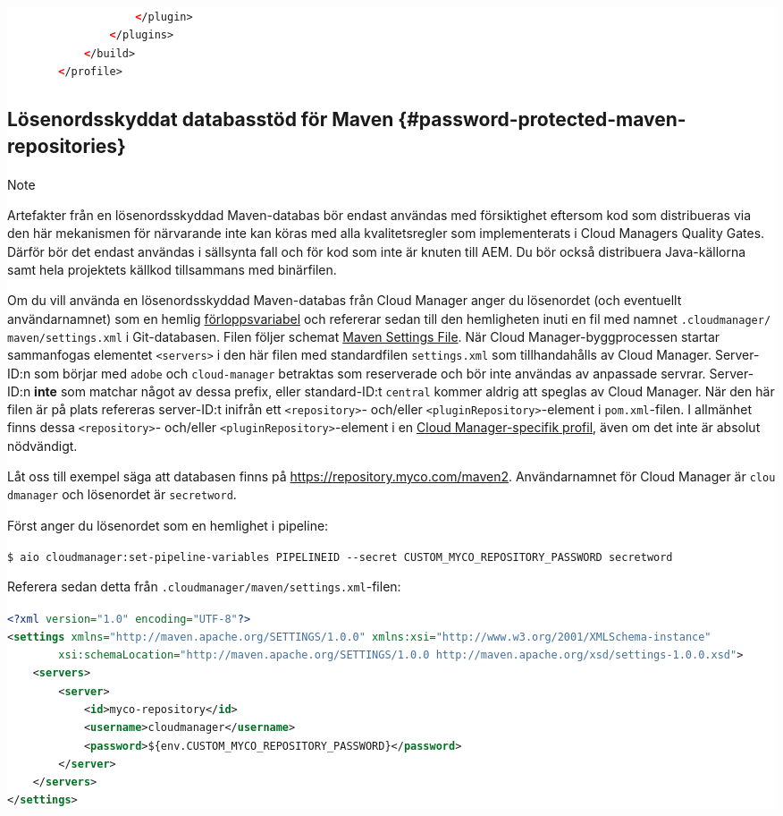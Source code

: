 ```xml
                    </plugin>
                </plugins>
            </build>
        </profile>
```

## Lösenordsskyddat databasstöd för Maven {#password-protected-maven-repositories}

>[!NOTE]
>Artefakter från en lösenordsskyddad Maven-databas bör endast användas med försiktighet eftersom kod som distribueras via den här mekanismen för närvarande inte kan köras med alla kvalitetsregler som implementerats i Cloud Managers Quality Gates. Därför bör det endast användas i sällsynta fall och för kod som inte är knuten till AEM. Du bör också distribuera Java-källorna samt hela projektets källkod tillsammans med binärfilen.

Om du vill använda en lösenordsskyddad Maven-databas från Cloud Manager anger du lösenordet (och eventuellt användarnamnet) som en hemlig [förloppsvariabel](/help/using/build-environment-details.md#pipeline-variables) och refererar sedan till den hemligheten inuti en fil med namnet `.cloudmanager/maven/settings.xml` i Git-databasen. Filen följer schemat [Maven Settings File](https://maven.apache.org/settings.html). När Cloud Manager-byggprocessen startar sammanfogas elementet `<servers>` i den här filen med standardfilen `settings.xml` som tillhandahålls av Cloud Manager. Server-ID:n som börjar med `adobe` och `cloud-manager` betraktas som reserverade och bör inte användas av anpassade servrar. Server-ID:n **inte** som matchar något av dessa prefix, eller standard-ID:t `central` kommer aldrig att speglas av Cloud Manager. När den här filen är på plats refereras server-ID:t inifrån ett `<repository>`- och/eller `<pluginRepository>`-element i `pom.xml`-filen. I allmänhet finns dessa `<repository>`- och/eller `<pluginRepository>`-element i en [Cloud Manager-specifik profil](#activating-maven-profiles-in-cloud-manager), även om det inte är absolut nödvändigt.

Låt oss till exempel säga att databasen finns på https://repository.myco.com/maven2. Användarnamnet för Cloud Manager är `cloudmanager` och lösenordet är `secretword`.

Först anger du lösenordet som en hemlighet i pipeline:

`$ aio cloudmanager:set-pipeline-variables PIPELINEID --secret CUSTOM_MYCO_REPOSITORY_PASSWORD secretword`

Referera sedan detta från `.cloudmanager/maven/settings.xml`-filen:

```xml
<?xml version="1.0" encoding="UTF-8"?>
<settings xmlns="http://maven.apache.org/SETTINGS/1.0.0" xmlns:xsi="http://www.w3.org/2001/XMLSchema-instance"
        xsi:schemaLocation="http://maven.apache.org/SETTINGS/1.0.0 http://maven.apache.org/xsd/settings-1.0.0.xsd">
    <servers>
        <server>
            <id>myco-repository</id>
            <username>cloudmanager</username>
            <password>${env.CUSTOM_MYCO_REPOSITORY_PASSWORD}</password>
        </server>
    </servers>
</settings>
```

